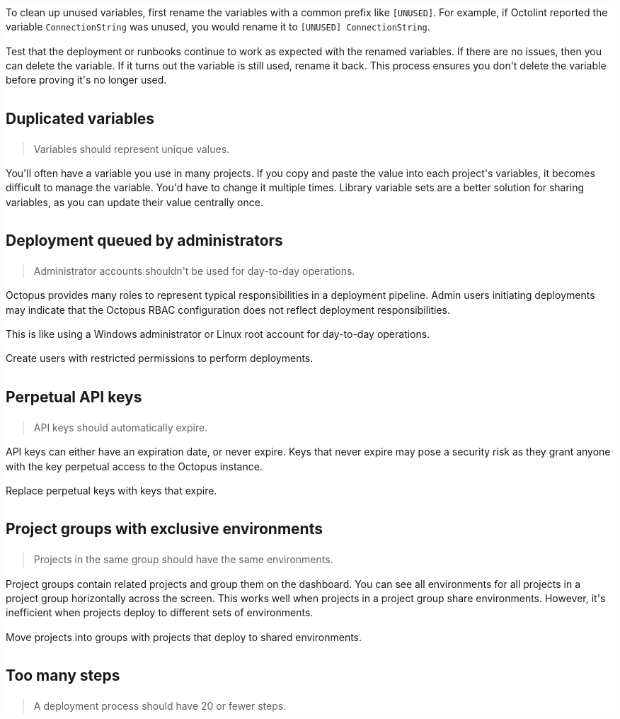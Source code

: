 To clean up unused variables, first rename the variables with a common prefix like `[UNUSED]`. For example, if Octolint reported the variable `ConnectionString` was unused, you would rename it to `[UNUSED] ConnectionString`.

Test that the deployment or runbooks continue to work as expected with the renamed variables. If there are no issues, then you can delete the variable. If it turns out the variable is still used, rename it back.
This process ensures you don't delete the variable before proving it's no longer used.

## Duplicated variables

> Variables should represent unique values.

You'll often have a variable you use in many projects. If you copy and paste the value into each project's variables, it becomes difficult to manage the variable. You'd have to change it multiple times.
Library variable sets are a better solution for sharing variables, as you can update their value centrally once.

## Deployment queued by administrators

> Administrator accounts shouldn't be used for day-to-day operations.

Octopus provides many roles to represent typical responsibilities in a deployment pipeline. Admin users initiating deployments may indicate that the Octopus RBAC configuration does not reflect deployment responsibilities.

This is like using a Windows administrator or Linux root account for day-to-day operations.

Create users with restricted permissions to perform deployments.

## Perpetual API keys

> API keys should automatically expire.

API keys can either have an expiration date, or never expire. Keys that never expire may pose a security risk as they grant anyone with the key perpetual access to the Octopus instance.

Replace perpetual keys with keys that expire.

## Project groups with exclusive environments

> Projects in the same group should have the same environments.

Project groups contain related projects and group them on the dashboard. You can see all environments for all projects in a project group horizontally across the screen. This works well when projects in a project group share environments. However, it's inefficient when projects deploy to different sets of environments.

Move projects into groups with projects that deploy to shared environments.

## Too many steps

> A deployment process should have 20 or fewer steps.
